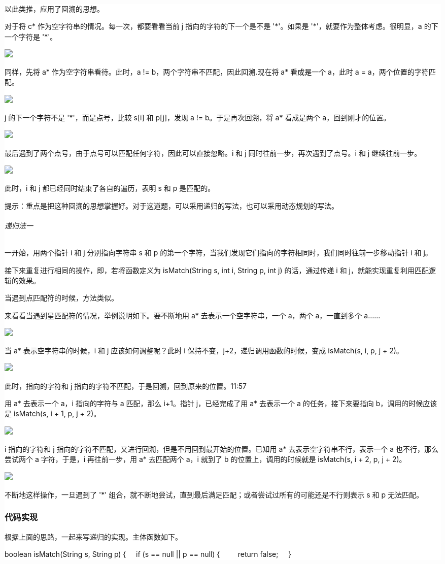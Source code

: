 以此类推，应用了回溯的思想。

对于将 c\* 作为空字符串的情况。每一次，都要看看当前 j 指向的字符的下一个是不是 '\*'。如果是 '\*'，就要作为整体考虑。很明显，a 的下一个字符是 '\*'。

![](http://s0.lgstatic.com/i/image2/M01/90/FC/CgoB5l2Ie12AJf14ACHySIotppY330.gif)

同样，先将 a\* 作为空字符串看待。此时，a != b，两个字符串不匹配，因此回溯.现在将 a\* 看成是一个 a，此时 a = a，两个位置的字符匹配。

![](http://s0.lgstatic.com/i/image2/M01/91/1C/CgotOV2Ie16AEWe2AGU2311QM54850.gif)

j 的下一个字符不是 '\*'，而是点号，比较 s\[i\] 和 p\[j\]，发现 a != b。于是再次回溯，将 a\* 看成是两个 a，回到刚才的位置。

![](http://s0.lgstatic.com/i/image2/M01/90/FC/CgoB5l2Ie1-AAfhyAMUVWpoQPio071.gif)

最后遇到了两个点号，由于点号可以匹配任何字符，因此可以直接忽略。i 和 j 同时往前一步，再次遇到了点号。i 和 j 继续往前一步。

![](http://s0.lgstatic.com/i/image2/M01/91/1C/CgotOV2Ie1-AAKtMAGRVK2beFJI055.gif)

此时，i 和 j 都已经同时结束了各自的遍历，表明 s 和 p 是匹配的。

提示：重点是把这种回溯的思想掌握好。对于这道题，可以采用递归的写法，也可以采用动态规划的写法。

###### 递归法一

一开始，用两个指针 i 和 j 分别指向字符串 s 和 p 的第一个字符，当我们发现它们指向的字符相同时，我们同时往前一步移动指针 i 和 j。

接下来重复进行相同的操作，即，若将函数定义为 isMatch(String s, int i, String p, int j) 的话，通过传递 i 和 j，就能实现重复利用匹配逻辑的效果。

当遇到点匹配符的时候，方法类似。

来看看当遇到星匹配符的情况，举例说明如下。要不断地用 a\* 去表示一个空字符串，一个 a，两个 a，一直到多个 a……

![](http://s0.lgstatic.com/i/image2/M01/90/FC/CgoB5l2Ie1-AJzGVAACAxM7kNrk693.png)

当 a\* 表示空字符串的时候，i 和 j 应该如何调整呢？此时 i 保持不变，j+2，递归调用函数的时候，变成 isMatch(s, i, p, j + 2)。

![](http://s0.lgstatic.com/i/image2/M01/91/1C/CgotOV2Ie2CAAZ6aAEk53IJKbK4406.gif)

此时，指向的字符和 j 指向的字符不匹配，于是回溯，回到原来的位置。11:57

用 a\* 去表示一个 a，i 指向的字符与 a 匹配，那么 i+1。指针 j，已经完成了用 a\* 去表示一个 a 的任务，接下来要指向 b，调用的时候应该是 isMatch(s, i + 1, p, j + 2)。

![](http://s0.lgstatic.com/i/image2/M01/90/FC/CgoB5l2Ie2CARkM9AD_zVAmy1eI036.gif)

i 指向的字符和 j 指向的字符不匹配，又进行回溯，但是不用回到最开始的位置。已知用 a\* 去表示空字符串不行，表示一个 a 也不行，那么尝试两个 a 字符，于是，i 再往前一步，用 a\* 去匹配两个 a，i 就到了 b 的位置上，调用的时候就是 isMatch(s, i + 2, p, j + 2)。

![](http://s0.lgstatic.com/i/image2/M01/91/1C/CgotOV2Ie2GALJKxAEMDpEqq9pU613.gif)

不断地这样操作，一旦遇到了 '\*' 组合，就不断地尝试，直到最后满足匹配；或者尝试过所有的可能还是不行则表示 s 和 p 无法匹配。

### 代码实现

根据上面的思路，一起来写递归的实现。主体函数如下。

boolean isMatch(String s, String p) {
    if (s == null || p == null) {
        return false;
    }
